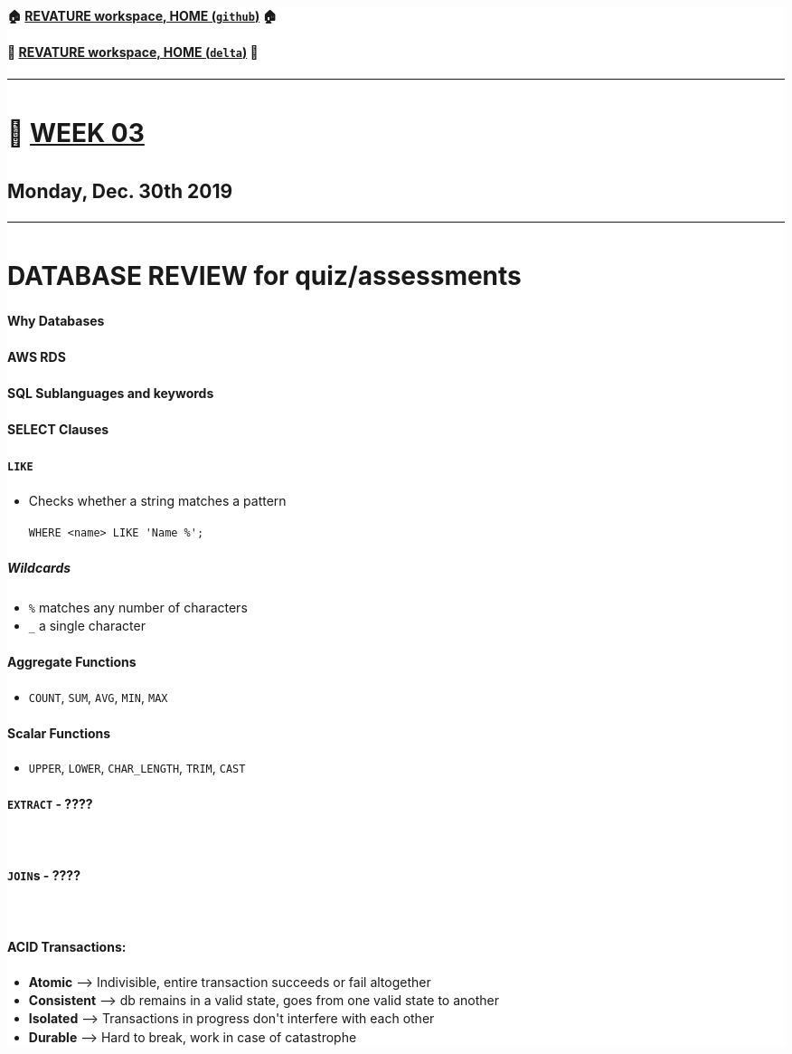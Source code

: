 #### :house: [REVATURE workspace, HOME (`github`)](https://github.com/joedonline/REVATURE__workspace)  :house:
#### :house_with_garden: [REVATURE workspace, HOME (`delta`)](https://github.com/deltachannel/REVATURE__workspace) :house_with_garden:
---
# :calendar: [WEEK 03](https://github.com/joedonline/REVATURE__workspace/tree/master/WEEK__03)
## Monday, Dec. 30th 2019

---
# DATABASE REVIEW for quiz/assessments

#### Why Databases

#### AWS RDS

#### SQL Sublanguages and keywords

#### SELECT Clauses

#### `LIKE`
- Checks whether a string matches a pattern

  ```
  WHERE <name> LIKE 'Name %';
  ```

##### Wildcards
- `%` matches any number of characters
- `_` a single character

#### Aggregate Functions
- `COUNT`, `SUM`, `AVG`, `MIN`, `MAX`

#### Scalar Functions
- `UPPER`, `LOWER`, `CHAR_LENGTH`, `TRIM`, `CAST`

#### `EXTRACT` - ????

<br>

#### `JOIN`s - ????

<br>

#### ACID Transactions:
- **Atomic** --> Indivisible, entire transaction succeeds or fail altogether
- **Consistent** --> db remains in a valid state, goes from one valid state to another
- **Isolated** --> Transactions in progress don't interfere with each other
- **Durable** --> Hard to break, work in case of catastrophe
